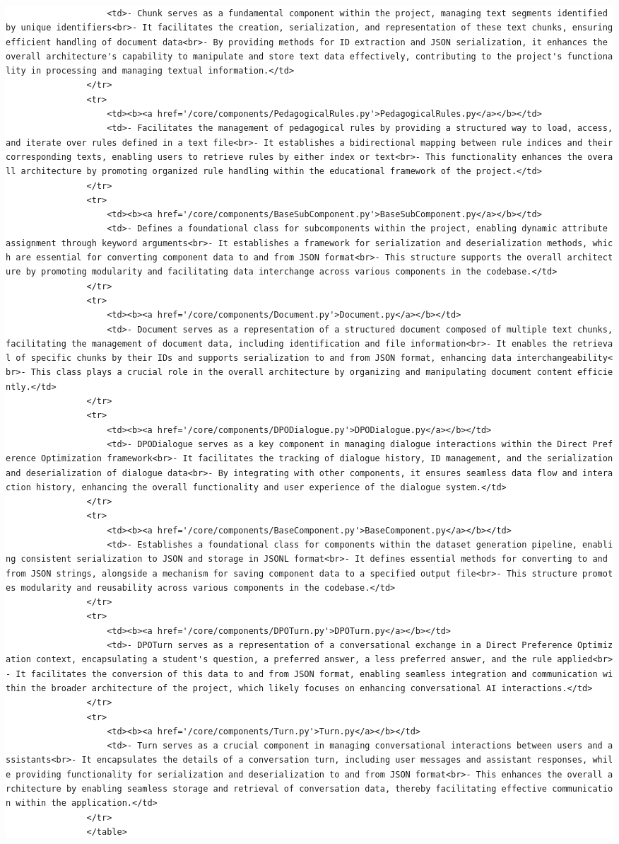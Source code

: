 						<td>- Chunk serves as a fundamental component within the project, managing text segments identified by unique identifiers<br>- It facilitates the creation, serialization, and representation of these text chunks, ensuring efficient handling of document data<br>- By providing methods for ID extraction and JSON serialization, it enhances the overall architecture's capability to manipulate and store text data effectively, contributing to the project's functionality in processing and managing textual information.</td>
					</tr>
					<tr>
						<td><b><a href='/core/components/PedagogicalRules.py'>PedagogicalRules.py</a></b></td>
						<td>- Facilitates the management of pedagogical rules by providing a structured way to load, access, and iterate over rules defined in a text file<br>- It establishes a bidirectional mapping between rule indices and their corresponding texts, enabling users to retrieve rules by either index or text<br>- This functionality enhances the overall architecture by promoting organized rule handling within the educational framework of the project.</td>
					</tr>
					<tr>
						<td><b><a href='/core/components/BaseSubComponent.py'>BaseSubComponent.py</a></b></td>
						<td>- Defines a foundational class for subcomponents within the project, enabling dynamic attribute assignment through keyword arguments<br>- It establishes a framework for serialization and deserialization methods, which are essential for converting component data to and from JSON format<br>- This structure supports the overall architecture by promoting modularity and facilitating data interchange across various components in the codebase.</td>
					</tr>
					<tr>
						<td><b><a href='/core/components/Document.py'>Document.py</a></b></td>
						<td>- Document serves as a representation of a structured document composed of multiple text chunks, facilitating the management of document data, including identification and file information<br>- It enables the retrieval of specific chunks by their IDs and supports serialization to and from JSON format, enhancing data interchangeability<br>- This class plays a crucial role in the overall architecture by organizing and manipulating document content efficiently.</td>
					</tr>
					<tr>
						<td><b><a href='/core/components/DPODialogue.py'>DPODialogue.py</a></b></td>
						<td>- DPODialogue serves as a key component in managing dialogue interactions within the Direct Preference Optimization framework<br>- It facilitates the tracking of dialogue history, ID management, and the serialization and deserialization of dialogue data<br>- By integrating with other components, it ensures seamless data flow and interaction history, enhancing the overall functionality and user experience of the dialogue system.</td>
					</tr>
					<tr>
						<td><b><a href='/core/components/BaseComponent.py'>BaseComponent.py</a></b></td>
						<td>- Establishes a foundational class for components within the dataset generation pipeline, enabling consistent serialization to JSON and storage in JSONL format<br>- It defines essential methods for converting to and from JSON strings, alongside a mechanism for saving component data to a specified output file<br>- This structure promotes modularity and reusability across various components in the codebase.</td>
					</tr>
					<tr>
						<td><b><a href='/core/components/DPOTurn.py'>DPOTurn.py</a></b></td>
						<td>- DPOTurn serves as a representation of a conversational exchange in a Direct Preference Optimization context, encapsulating a student's question, a preferred answer, a less preferred answer, and the rule applied<br>- It facilitates the conversion of this data to and from JSON format, enabling seamless integration and communication within the broader architecture of the project, which likely focuses on enhancing conversational AI interactions.</td>
					</tr>
					<tr>
						<td><b><a href='/core/components/Turn.py'>Turn.py</a></b></td>
						<td>- Turn serves as a crucial component in managing conversational interactions between users and assistants<br>- It encapsulates the details of a conversation turn, including user messages and assistant responses, while providing functionality for serialization and deserialization to and from JSON format<br>- This enhances the overall architecture by enabling seamless storage and retrieval of conversation data, thereby facilitating effective communication within the application.</td>
					</tr>
					</table>